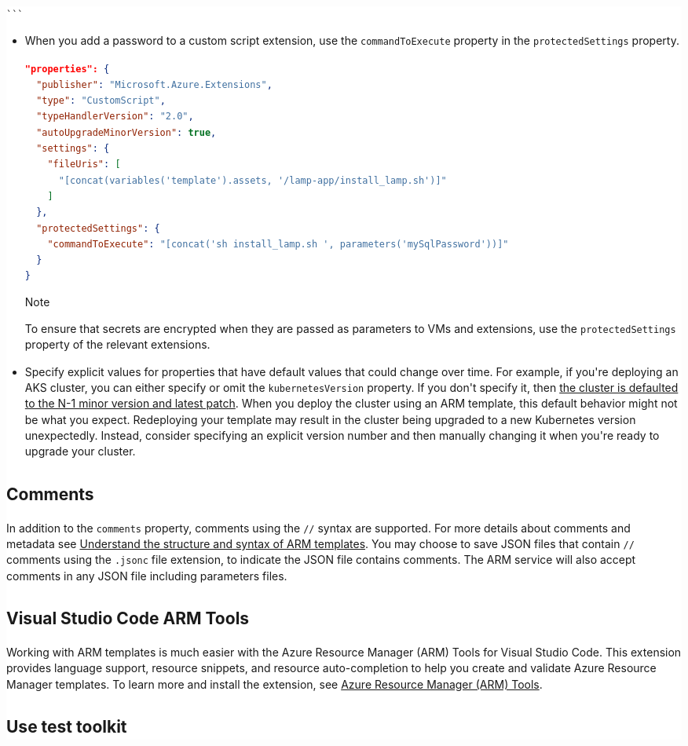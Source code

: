     ```

* When you add a password to a custom script extension, use the `commandToExecute` property in the `protectedSettings` property.

    ```json
    "properties": {
      "publisher": "Microsoft.Azure.Extensions",
      "type": "CustomScript",
      "typeHandlerVersion": "2.0",
      "autoUpgradeMinorVersion": true,
      "settings": {
        "fileUris": [
          "[concat(variables('template').assets, '/lamp-app/install_lamp.sh')]"
        ]
      },
      "protectedSettings": {
        "commandToExecute": "[concat('sh install_lamp.sh ', parameters('mySqlPassword'))]"
      }
    }
    ```

   > [!NOTE]
   > To ensure that secrets are encrypted when they are passed as parameters to VMs and extensions, use the `protectedSettings` property of the relevant extensions.

* Specify explicit values for properties that have default values that could change over time. For example, if you're deploying an AKS cluster, you can either specify or omit the `kubernetesVersion` property. If you don't specify it, then [the cluster is defaulted to the N-1 minor version and latest patch](../../aks/supported-kubernetes-versions.md#azure-portal-and-cli-versions). When you deploy the cluster using an ARM template, this default behavior might not be what you expect. Redeploying your template may result in the cluster being upgraded to a new Kubernetes version unexpectedly. Instead, consider specifying an explicit version number and then manually changing it when you're ready to upgrade your cluster.

## Comments

In addition to the `comments` property, comments using the `//` syntax are supported.  For more details about comments and metadata see [Understand the structure and syntax of ARM templates](./syntax.md#comments-and-metadata). You may choose to save JSON files that contain `//` comments using the `.jsonc` file extension, to indicate the JSON file contains comments. The ARM service will also accept comments in any JSON file including parameters files.

## Visual Studio Code ARM Tools

Working with ARM templates is much easier with the Azure Resource Manager (ARM) Tools for Visual Studio Code. This extension provides language support, resource snippets, and resource auto-completion to help you create and validate Azure Resource Manager templates. To learn more and install the extension, see [Azure Resource Manager (ARM) Tools](https://marketplace.visualstudio.com/items?itemName=msazurermtools.azurerm-vscode-tools).

## Use test toolkit
